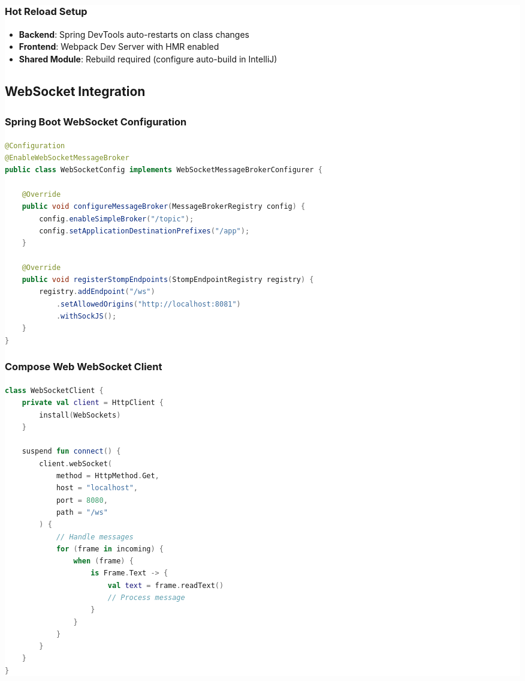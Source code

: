 ### Hot Reload Setup
- **Backend**: Spring DevTools auto-restarts on class changes
- **Frontend**: Webpack Dev Server with HMR enabled
- **Shared Module**: Rebuild required (configure auto-build in IntelliJ)

## WebSocket Integration

### Spring Boot WebSocket Configuration
```java
@Configuration
@EnableWebSocketMessageBroker
public class WebSocketConfig implements WebSocketMessageBrokerConfigurer {
    
    @Override
    public void configureMessageBroker(MessageBrokerRegistry config) {
        config.enableSimpleBroker("/topic");
        config.setApplicationDestinationPrefixes("/app");
    }
    
    @Override
    public void registerStompEndpoints(StompEndpointRegistry registry) {
        registry.addEndpoint("/ws")
            .setAllowedOrigins("http://localhost:8081")
            .withSockJS();
    }
}
```

### Compose Web WebSocket Client
```kotlin
class WebSocketClient {
    private val client = HttpClient {
        install(WebSockets)
    }
    
    suspend fun connect() {
        client.webSocket(
            method = HttpMethod.Get,
            host = "localhost",
            port = 8080,
            path = "/ws"
        ) {
            // Handle messages
            for (frame in incoming) {
                when (frame) {
                    is Frame.Text -> {
                        val text = frame.readText()
                        // Process message
                    }
                }
            }
        }
    }
}
```
